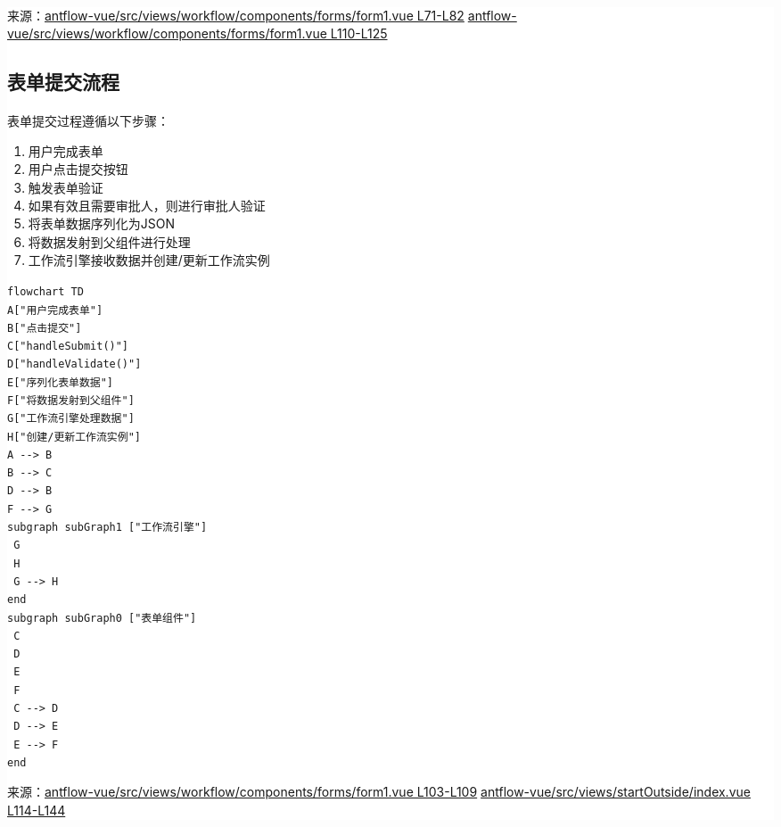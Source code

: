 来源：[antflow-vue/src/views/workflow/components/forms/form1.vue L71-L82](https://github.com/mrtylerzhou/AntFlow-activiti/blob/160c7ba8/antflow-vue/src/views/workflow/components/forms/form1.vue#L71-L82)
 [antflow-vue/src/views/workflow/components/forms/form1.vue L110-L125](https://github.com/mrtylerzhou/AntFlow-activiti/blob/160c7ba8/antflow-vue/src/views/workflow/components/forms/form1.vue#L110-L125)

## 表单提交流程

表单提交过程遵循以下步骤：

1. 用户完成表单
2. 用户点击提交按钮
3. 触发表单验证
4. 如果有效且需要审批人，则进行审批人验证
5. 将表单数据序列化为JSON
6. 将数据发射到父组件进行处理
7. 工作流引擎接收数据并创建/更新工作流实例

```mermaid
flowchart TD
A["用户完成表单"]
B["点击提交"]
C["handleSubmit()"]
D["handleValidate()"]
E["序列化表单数据"]
F["将数据发射到父组件"]
G["工作流引擎处理数据"]
H["创建/更新工作流实例"]
A --> B
B --> C
D --> B
F --> G
subgraph subGraph1 ["工作流引擎"]
 G
 H
 G --> H
end
subgraph subGraph0 ["表单组件"]
 C
 D
 E
 F
 C --> D
 D --> E
 E --> F
end
```

来源：[antflow-vue/src/views/workflow/components/forms/form1.vue L103-L109](https://github.com/mrtylerzhou/AntFlow-activiti/blob/160c7ba8/antflow-vue/src/views/workflow/components/forms/form1.vue#L103-L109)
 [antflow-vue/src/views/startOutside/index.vue L114-L144](https://github.com/mrtylerzhou/AntFlow-activiti/blob/160c7ba8/antflow-vue/src/views/startOutside/index.vue#L114-L144)
